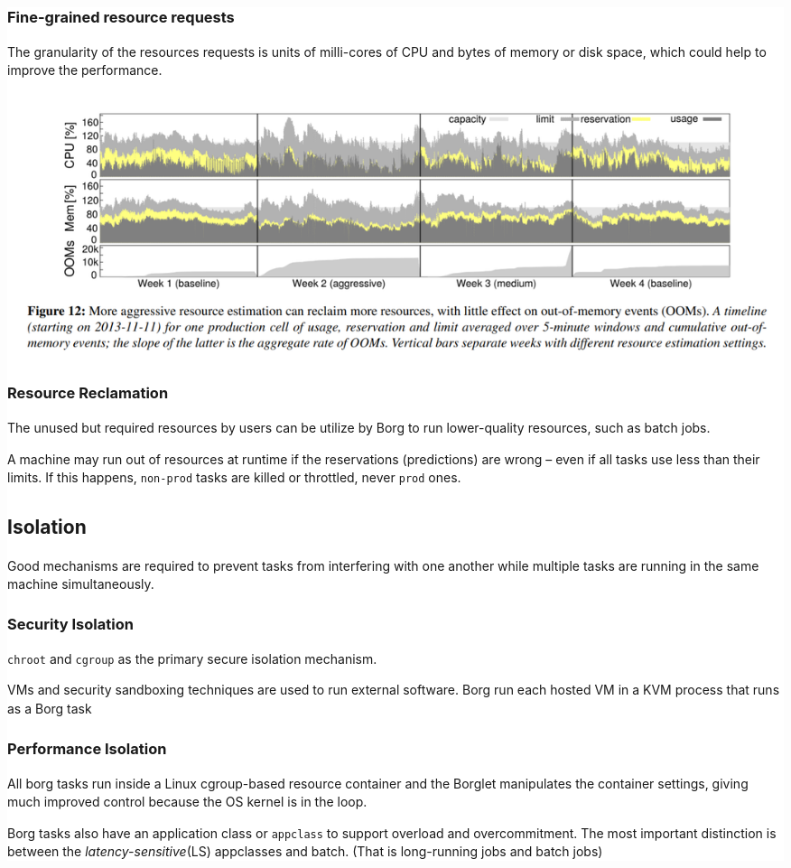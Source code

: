 ### Fine-grained resource requests

The granularity of the resources requests is units of milli-cores of CPU and bytes of memory or disk space, which could help to improve the performance.

![avatar](./IMGS/Borg12.png)

### Resource Reclamation

The unused but required resources by users can be utilize by Borg to run lower-quality resources, such as batch jobs. 

 A machine may run out of resources at runtime if the reservations (predictions) are wrong – even if all tasks use less than their limits. If this happens, `non-prod` tasks are killed or throttled, never `prod` ones.



## Isolation

Good mechanisms are required to prevent tasks from interfering with one another while multiple tasks are running in the same machine simultaneously. 

### Security Isolation

`chroot` and `cgroup` as the primary secure isolation mechanism. 

VMs and security sandboxing techniques are used to run external software. Borg run each hosted VM in a KVM process that runs as a Borg task

### Performance Isolation

All borg tasks run inside a Linux cgroup-based resource container and the Borglet manipulates the container settings, giving much improved control because the OS kernel is in the loop.

Borg tasks also have an application class or `appclass` to support overload and overcommitment. The most important distinction is between the *latency-sensitive*(LS) appclasses and batch. (That is long-running jobs and batch jobs)
